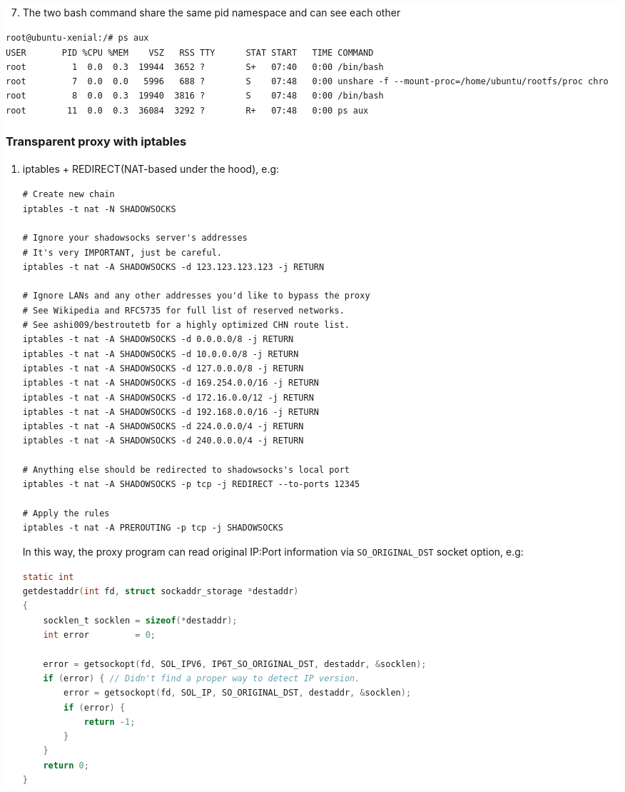   7. The two bash command share the same pid namespace and can see each other 

  ```
  root@ubuntu-xenial:/# ps aux
  USER       PID %CPU %MEM    VSZ   RSS TTY      STAT START   TIME COMMAND
  root         1  0.0  0.3  19944  3652 ?        S+   07:40   0:00 /bin/bash
  root         7  0.0  0.0   5996   688 ?        S    07:48   0:00 unshare -f --mount-proc=/home/ubuntu/rootfs/proc chro
  root         8  0.0  0.3  19940  3816 ?        S    07:48   0:00 /bin/bash
  root        11  0.0  0.3  36084  3292 ?        R+   07:48   0:00 ps aux
  ```

### Transparent proxy with iptables 

1. iptables +	REDIRECT(NAT-based under the hood), e.g:

   ```
   # Create new chain
   iptables -t nat -N SHADOWSOCKS

   # Ignore your shadowsocks server's addresses
   # It's very IMPORTANT, just be careful.
   iptables -t nat -A SHADOWSOCKS -d 123.123.123.123 -j RETURN

   # Ignore LANs and any other addresses you'd like to bypass the proxy
   # See Wikipedia and RFC5735 for full list of reserved networks.
   # See ashi009/bestroutetb for a highly optimized CHN route list.
   iptables -t nat -A SHADOWSOCKS -d 0.0.0.0/8 -j RETURN
   iptables -t nat -A SHADOWSOCKS -d 10.0.0.0/8 -j RETURN
   iptables -t nat -A SHADOWSOCKS -d 127.0.0.0/8 -j RETURN
   iptables -t nat -A SHADOWSOCKS -d 169.254.0.0/16 -j RETURN
   iptables -t nat -A SHADOWSOCKS -d 172.16.0.0/12 -j RETURN
   iptables -t nat -A SHADOWSOCKS -d 192.168.0.0/16 -j RETURN
   iptables -t nat -A SHADOWSOCKS -d 224.0.0.0/4 -j RETURN
   iptables -t nat -A SHADOWSOCKS -d 240.0.0.0/4 -j RETURN

   # Anything else should be redirected to shadowsocks's local port
   iptables -t nat -A SHADOWSOCKS -p tcp -j REDIRECT --to-ports 12345

   # Apply the rules
   iptables -t nat -A PREROUTING -p tcp -j SHADOWSOCKS
   ```

   In this way, the proxy program can read original IP:Port information via `SO_ORIGINAL_DST` socket option, e.g: 

   ```c
   static int
   getdestaddr(int fd, struct sockaddr_storage *destaddr)
   {
       socklen_t socklen = sizeof(*destaddr);
       int error         = 0;

       error = getsockopt(fd, SOL_IPV6, IP6T_SO_ORIGINAL_DST, destaddr, &socklen);
       if (error) { // Didn't find a proper way to detect IP version.
           error = getsockopt(fd, SOL_IP, SO_ORIGINAL_DST, destaddr, &socklen);
           if (error) {
               return -1;
           }
       }
       return 0;
   }
   ```
